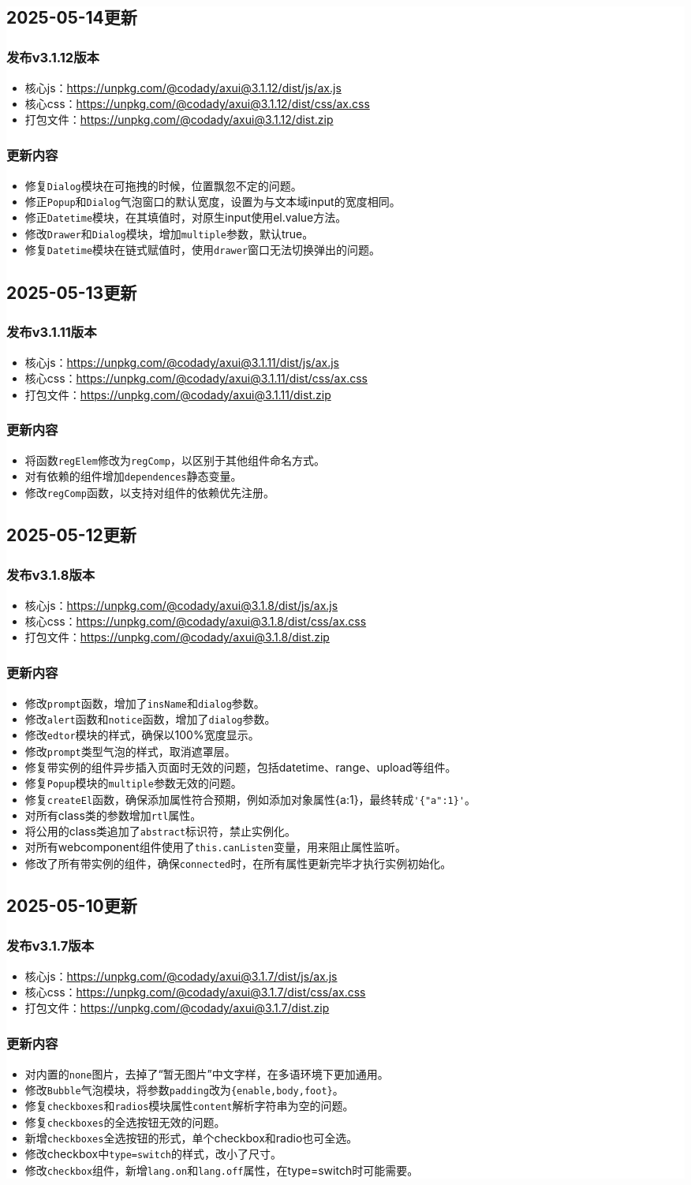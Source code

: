 
## 2025-05-14更新
### 发布v3.1.12版本
* 核心js：https://unpkg.com/@codady/axui@3.1.12/dist/js/ax.js
* 核心css：https://unpkg.com/@codady/axui@3.1.12/dist/css/ax.css
* 打包文件：https://unpkg.com/@codady/axui@3.1.12/dist.zip
### 更新内容
* 修复`Dialog`模块在可拖拽的时候，位置飘忽不定的问题。
* 修正`Popup`和`Dialog`气泡窗口的默认宽度，设置为与文本域input的宽度相同。
* 修正`Datetime`模块，在其填值时，对原生input使用el.value方法。
* 修改`Drawer`和`Dialog`模块，增加`multiple`参数，默认true。
* 修复`Datetime`模块在链式赋值时，使用`drawer`窗口无法切换弹出的问题。


## 2025-05-13更新
### 发布v3.1.11版本
* 核心js：https://unpkg.com/@codady/axui@3.1.11/dist/js/ax.js
* 核心css：https://unpkg.com/@codady/axui@3.1.11/dist/css/ax.css
* 打包文件：https://unpkg.com/@codady/axui@3.1.11/dist.zip
### 更新内容
* 将函数`regElem`修改为`regComp`，以区别于其他组件命名方式。
* 对有依赖的组件增加`dependences`静态变量。
* 修改`regComp`函数，以支持对组件的依赖优先注册。

## 2025-05-12更新
### 发布v3.1.8版本
* 核心js：https://unpkg.com/@codady/axui@3.1.8/dist/js/ax.js
* 核心css：https://unpkg.com/@codady/axui@3.1.8/dist/css/ax.css
* 打包文件：https://unpkg.com/@codady/axui@3.1.8/dist.zip
### 更新内容
* 修改`prompt`函数，增加了`insName`和`dialog`参数。
* 修改`alert`函数和`notice`函数，增加了`dialog`参数。
* 修改`edtor`模块的样式，确保以100%宽度显示。
* 修改`prompt`类型气泡的样式，取消遮罩层。
* 修复带实例的组件异步插入页面时无效的问题，包括datetime、range、upload等组件。
* 修复`Popup`模块的`multiple`参数无效的问题。
* 修复`createEl`函数，确保添加属性符合预期，例如添加对象属性{a:1}，最终转成`'{"a":1}'`。
* 对所有class类的参数增加`rtl`属性。
* 将公用的class类追加了`abstract`标识符，禁止实例化。
* 对所有webcomponent组件使用了`this.canListen`变量，用来阻止属性监听。
* 修改了所有带实例的组件，确保`connected`时，在所有属性更新完毕才执行实例初始化。


## 2025-05-10更新
### 发布v3.1.7版本
* 核心js：https://unpkg.com/@codady/axui@3.1.7/dist/js/ax.js
* 核心css：https://unpkg.com/@codady/axui@3.1.7/dist/css/ax.css
* 打包文件：https://unpkg.com/@codady/axui@3.1.7/dist.zip
### 更新内容
* 对内置的`none`图片，去掉了“暂无图片”中文字样，在多语环境下更加通用。
* 修改`Bubble`气泡模块，将参数`padding`改为`{enable,body,foot}`。
* 修复`checkboxes`和`radios`模块属性`content`解析字符串为空的问题。
* 修复`checkboxes`的全选按钮无效的问题。
* 新增`checkboxes`全选按钮的形式，单个checkbox和radio也可全选。
* 修改checkbox中`type=switch`的样式，改小了尺寸。
* 修改`checkbox`组件，新增`lang.on`和`lang.off`属性，在type=switch时可能需要。